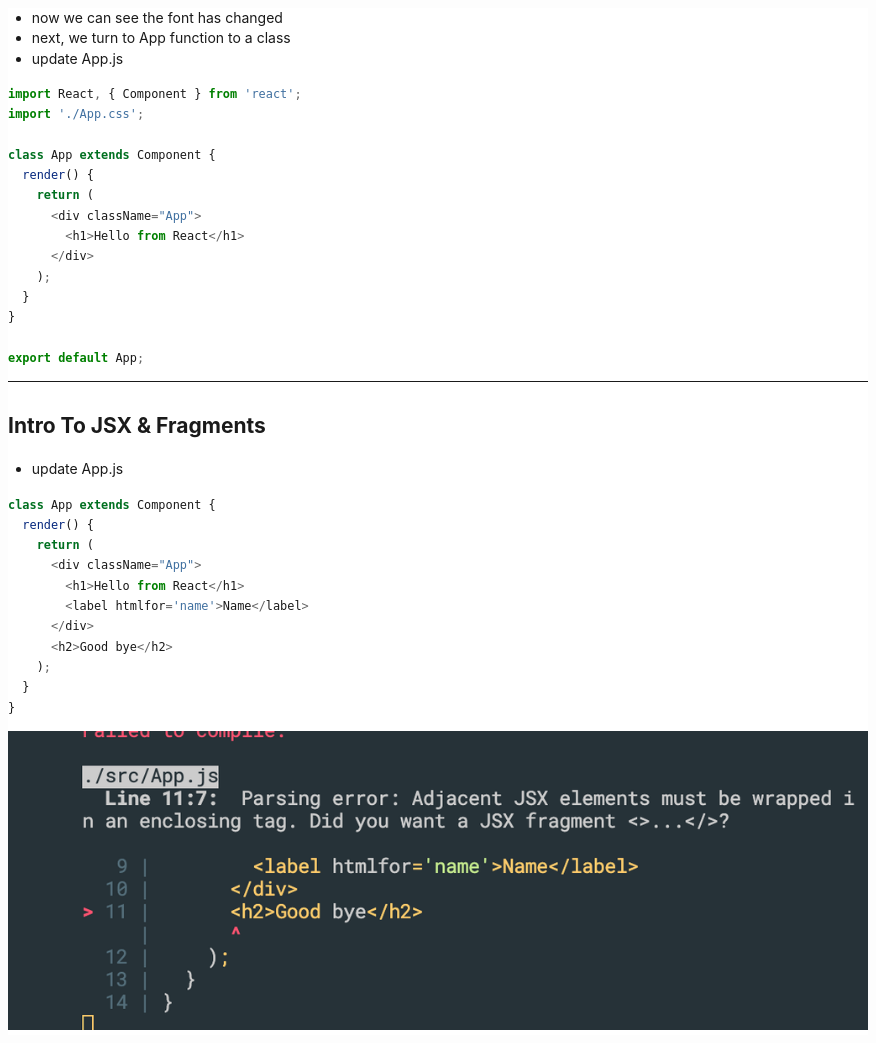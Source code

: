 - now we can see the font has changed 
- next, we turn to App function to a class
- update App.js

```js
import React, { Component } from 'react';
import './App.css';

class App extends Component {
  render() {
    return (
      <div className="App">
        <h1>Hello from React</h1>
      </div>
    );
  }
}

export default App;
```

---

## Intro To JSX & Fragments

- update App.js
  
```js
class App extends Component {
  render() {
    return (
      <div className="App">
        <h1>Hello from React</h1>
        <label htmlfor='name'>Name</label>
      </div>
      <h2>Good bye</h2>
    );
  }
}
```

![](img/2019-12-26-11-02-15.png)
